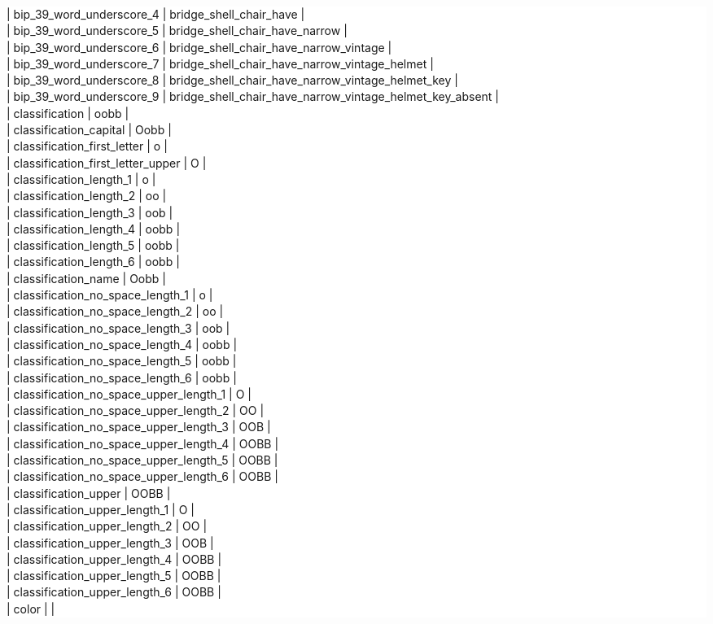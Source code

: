 | bip_39_word_underscore_4 | bridge_shell_chair_have |  
| bip_39_word_underscore_5 | bridge_shell_chair_have_narrow |  
| bip_39_word_underscore_6 | bridge_shell_chair_have_narrow_vintage |  
| bip_39_word_underscore_7 | bridge_shell_chair_have_narrow_vintage_helmet |  
| bip_39_word_underscore_8 | bridge_shell_chair_have_narrow_vintage_helmet_key |  
| bip_39_word_underscore_9 | bridge_shell_chair_have_narrow_vintage_helmet_key_absent |  
| classification | oobb |  
| classification_capital | Oobb |  
| classification_first_letter | o |  
| classification_first_letter_upper | O |  
| classification_length_1 | o |  
| classification_length_2 | oo |  
| classification_length_3 | oob |  
| classification_length_4 | oobb |  
| classification_length_5 | oobb |  
| classification_length_6 | oobb |  
| classification_name | Oobb |  
| classification_no_space_length_1 | o |  
| classification_no_space_length_2 | oo |  
| classification_no_space_length_3 | oob |  
| classification_no_space_length_4 | oobb |  
| classification_no_space_length_5 | oobb |  
| classification_no_space_length_6 | oobb |  
| classification_no_space_upper_length_1 | O |  
| classification_no_space_upper_length_2 | OO |  
| classification_no_space_upper_length_3 | OOB |  
| classification_no_space_upper_length_4 | OOBB |  
| classification_no_space_upper_length_5 | OOBB |  
| classification_no_space_upper_length_6 | OOBB |  
| classification_upper | OOBB |  
| classification_upper_length_1 | O |  
| classification_upper_length_2 | OO |  
| classification_upper_length_3 | OOB |  
| classification_upper_length_4 | OOBB |  
| classification_upper_length_5 | OOBB |  
| classification_upper_length_6 | OOBB |  
| color |  |  